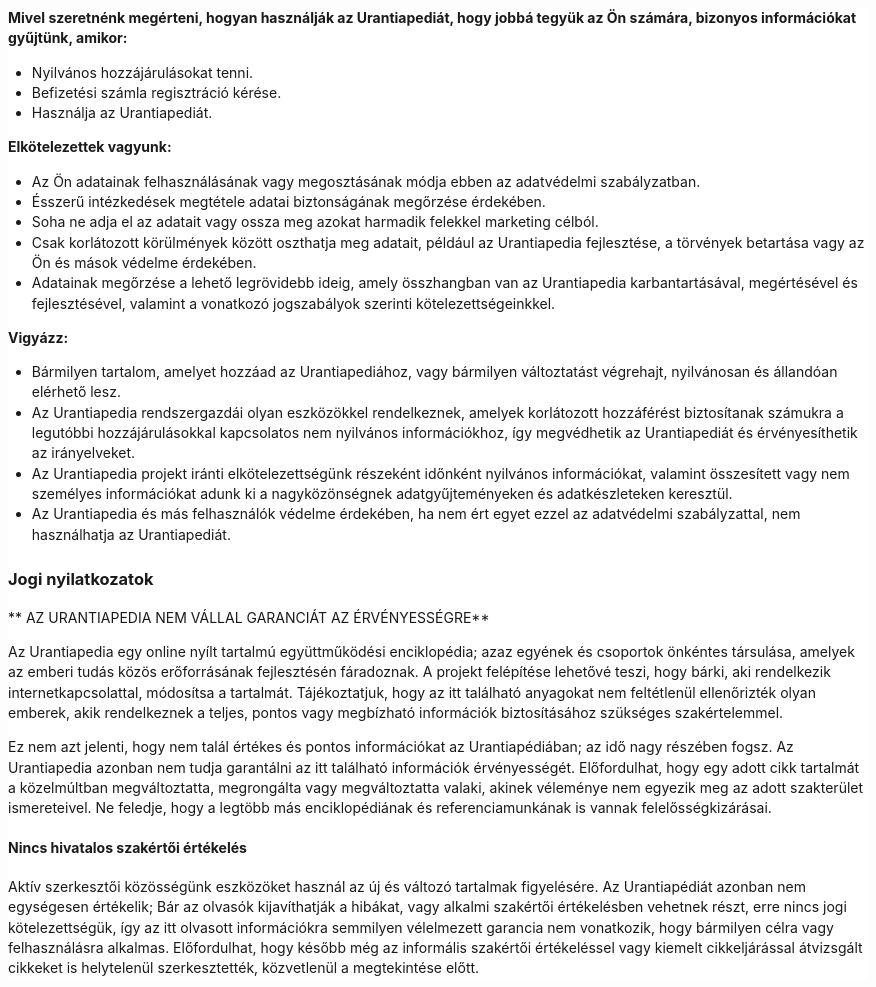 **Mivel szeretnénk megérteni, hogyan használják az Urantiapediát, hogy jobbá tegyük az Ön számára, bizonyos információkat gyűjtünk, amikor:**
- Nyilvános hozzájárulásokat tenni.
- Befizetési számla regisztráció kérése.
- Használja az Urantiapediát.

**Elkötelezettek vagyunk:**
- Az Ön adatainak felhasználásának vagy megosztásának módja ebben az adatvédelmi szabályzatban.
- Ésszerű intézkedések megtétele adatai biztonságának megőrzése érdekében.
- Soha ne adja el az adatait vagy ossza meg azokat harmadik felekkel marketing célból.
- Csak korlátozott körülmények között oszthatja meg adatait, például az Urantiapedia fejlesztése, a törvények betartása vagy az Ön és mások védelme érdekében.
- Adatainak megőrzése a lehető legrövidebb ideig, amely összhangban van az Urantiapedia karbantartásával, megértésével és fejlesztésével, valamint a vonatkozó jogszabályok szerinti kötelezettségeinkkel.

**Vigyázz:**
- Bármilyen tartalom, amelyet hozzáad az Urantiapediához, vagy bármilyen változtatást végrehajt, nyilvánosan és állandóan elérhető lesz.
- Az Urantiapedia rendszergazdái olyan eszközökkel rendelkeznek, amelyek korlátozott hozzáférést biztosítanak számukra a legutóbbi hozzájárulásokkal kapcsolatos nem nyilvános információkhoz, így megvédhetik az Urantiapediát és érvényesíthetik az irányelveket.
- Az Urantiapedia projekt iránti elkötelezettségünk részeként időnként nyilvános információkat, valamint összesített vagy nem személyes információkat adunk ki a nagyközönségnek adatgyűjteményeken és adatkészleteken keresztül.
- Az Urantiapedia és más felhasználók védelme érdekében, ha nem ért egyet ezzel az adatvédelmi szabályzattal, nem használhatja az Urantiapediát.


### Jogi nyilatkozatok

** AZ URANTIAPEDIA NEM VÁLLAL GARANCIÁT AZ ÉRVÉNYESSÉGRE**

Az Urantiapedia egy online nyílt tartalmú együttműködési enciklopédia; azaz egyének és csoportok önkéntes társulása, amelyek az emberi tudás közös erőforrásának fejlesztésén fáradoznak. A projekt felépítése lehetővé teszi, hogy bárki, aki rendelkezik internetkapcsolattal, módosítsa a tartalmát. Tájékoztatjuk, hogy az itt található anyagokat nem feltétlenül ellenőrizték olyan emberek, akik rendelkeznek a teljes, pontos vagy megbízható információk biztosításához szükséges szakértelemmel.

Ez nem azt jelenti, hogy nem talál értékes és pontos információkat az Urantiapédiában; az idő nagy részében fogsz. Az Urantiapedia azonban nem tudja garantálni az itt található információk érvényességét. Előfordulhat, hogy egy adott cikk tartalmát a közelmúltban megváltoztatta, megrongálta vagy megváltoztatta valaki, akinek véleménye nem egyezik meg az adott szakterület ismereteivel. Ne feledje, hogy a legtöbb más enciklopédiának és referenciamunkának is vannak felelősségkizárásai.

#### Nincs hivatalos szakértői értékelés

Aktív szerkesztői közösségünk eszközöket használ az új és változó tartalmak figyelésére. Az Urantiapédiát azonban nem egységesen értékelik; Bár az olvasók kijavíthatják a hibákat, vagy alkalmi szakértői értékelésben vehetnek részt, erre nincs jogi kötelezettségük, így az itt olvasott információkra semmilyen vélelmezett garancia nem vonatkozik, hogy bármilyen célra vagy felhasználásra alkalmas. Előfordulhat, hogy később még az informális szakértői értékeléssel vagy kiemelt cikkeljárással átvizsgált cikkeket is helytelenül szerkesztették, közvetlenül a megtekintése előtt.

